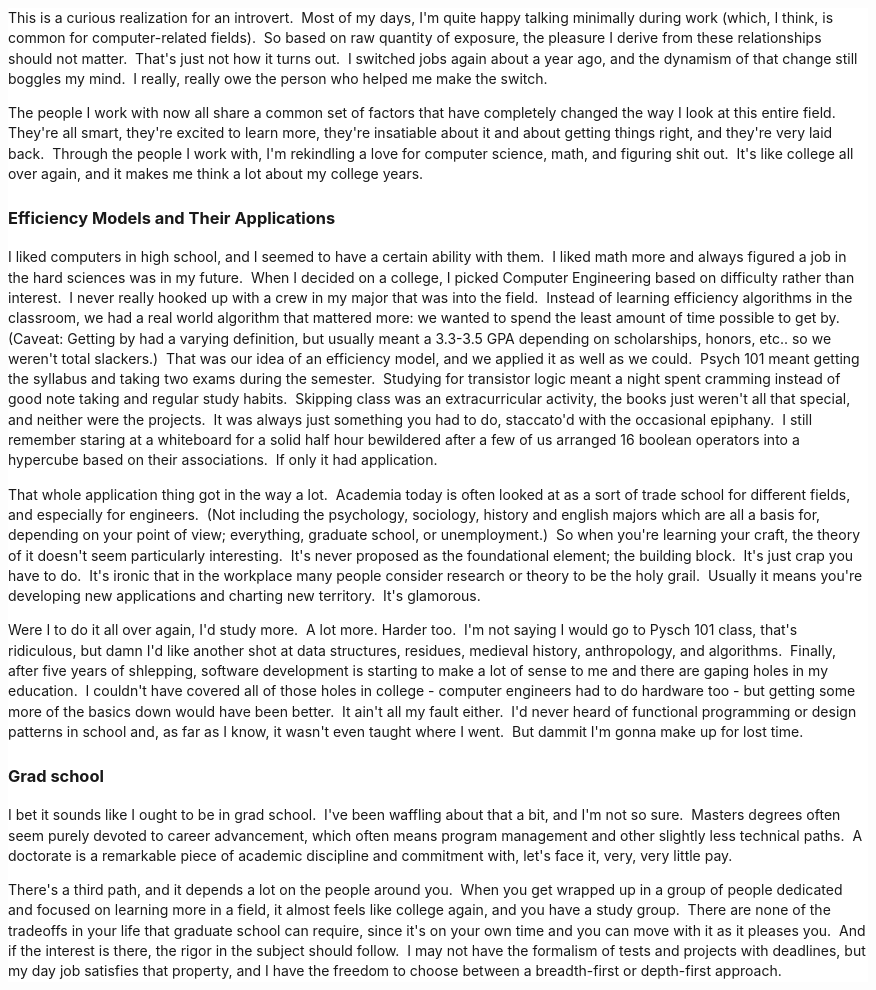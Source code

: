 This is a curious realization for an introvert.  Most of my days, I'm quite happy talking minimally during work (which, I think, is common for computer-related fields).  So based on raw quantity of exposure, the pleasure I derive from these relationships should not matter.  That's just not how it turns out.  I switched jobs again about a year ago, and the dynamism of that change still boggles my mind.  I really, really owe the person who helped me make the switch.

The people I work with now all share a common set of factors that have completely changed the way I look at this entire field.  They're all smart, they're excited to learn more, they're insatiable about it and about getting things right, and they're very laid back.  Through the people I work with, I'm rekindling a love for computer science, math, and figuring shit out.  It's like college all over again, and it makes me think a lot about my college years.
<h3>Efficiency Models and Their Applications</h3>
I liked computers in high school, and I seemed to have a certain ability with them.  I liked math more and always figured a job in the hard sciences was in my future.  When I decided on a college, I picked Computer Engineering based on difficulty rather than interest.  I never really hooked up with a crew in my major that was into the field.  Instead of learning efficiency algorithms in the classroom, we had a real world algorithm that mattered more: we wanted to spend the least amount of time possible to get by. (Caveat: Getting by had a varying definition, but usually meant a 3.3-3.5 GPA depending on scholarships, honors, etc.. so we weren't total slackers.)  That was our idea of an efficiency model, and we applied it as well as we could.  Psych 101 meant getting the syllabus and taking two exams during the semester.  Studying for transistor logic meant a night spent cramming instead of good note taking and regular study habits.  Skipping class was an extracurricular activity, the books just weren't all that special, and neither were the projects.  It was always just something you had to do, staccato'd with the occasional epiphany.  I still remember staring at a whiteboard for a solid half hour bewildered after a few of us arranged 16 boolean operators into a hypercube based on their associations.  If only it had application.

That whole application thing got in the way a lot.  Academia today is often looked at as a sort of trade school for different fields, and especially for engineers.  (Not including the psychology, sociology, history and english majors which are all a basis for, depending on your point of view; everything, graduate school, or unemployment.)  So when you're learning your craft, the theory of it doesn't seem particularly interesting.  It's never proposed as the foundational element; the building block.  It's just crap you have to do.  It's ironic that in the workplace many people consider research or theory to be the holy grail.  Usually it means you're developing new applications and charting new territory.  It's glamorous.

Were I to do it all over again, I'd study more.  A lot more. Harder too.  I'm not saying I would go to Pysch 101 class, that's ridiculous, but damn I'd like another shot at data structures, residues, medieval history, anthropology, and algorithms.  Finally, after five years of shlepping, software development is starting to make a lot of sense to me and there are gaping holes in my education.  I couldn't have covered all of those holes in college - computer engineers had to do hardware too - but getting some more of the basics down would have been better.  It ain't all my fault either.  I'd never heard of functional programming or design patterns in school and, as far as I know, it wasn't even taught where I went.  But dammit I'm gonna make up for lost time.
<h3>Grad school</h3>
I bet it sounds like I ought to be in grad school.  I've been waffling about that a bit, and I'm not so sure.  Masters degrees often seem purely devoted to career advancement, which often means program management and other slightly less technical paths.  A doctorate is a remarkable piece of academic discipline and commitment with, let's face it, very, very little pay.

There's a third path, and it depends a lot on the people around you.  When you get wrapped up in a group of people dedicated and focused on learning more in a field, it almost feels like college again, and you have a study group.  There are none of the tradeoffs in your life that graduate school can require, since it's on your own time and you can move with it as it pleases you.  And if the interest is there, the rigor in the subject should follow.  I may not have the formalism of tests and projects with deadlines, but my day job satisfies that property, and I have the freedom to choose between a breadth-first or depth-first approach.
